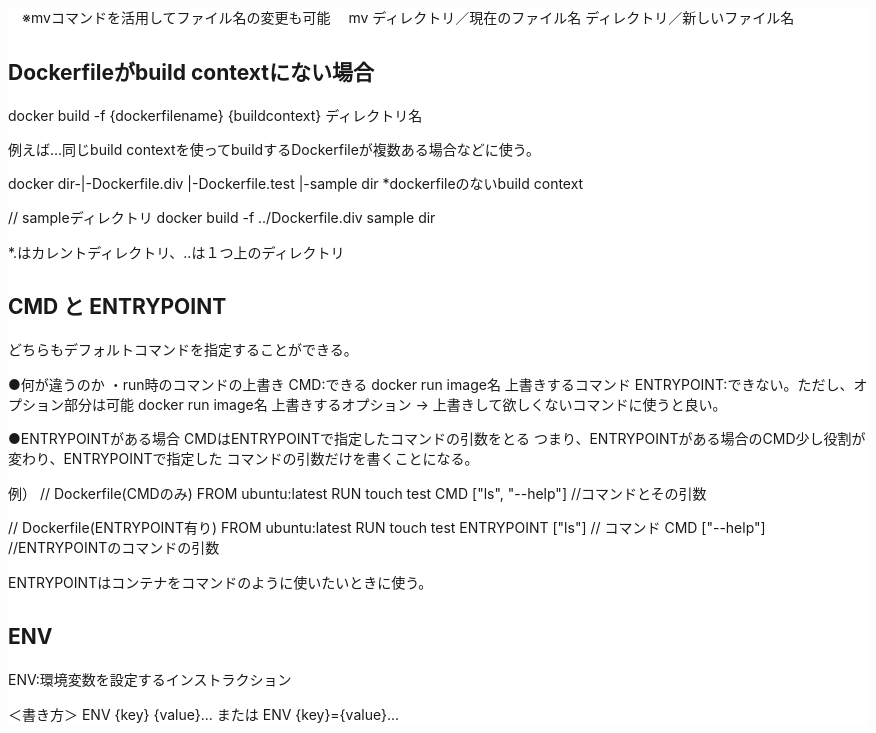 　※mvコマンドを活用してファイル名の変更も可能
　mv ディレクトリ／現在のファイル名 ディレクトリ／新しいファイル名

## Dockerfileがbuild contextにない場合
docker build -f {dockerfilename} {buildcontext} ディレクトリ名

例えば...同じbuild contextを使ってbuildするDockerfileが複数ある場合などに使う。

docker dir-|-Dockerfile.div
           |-Dockerfile.test
           |-sample dir *dockerfileのないbuild context      

// sampleディレクトリ
docker build -f ../Dockerfile.div sample dir

*.はカレントディレクトリ、..は１つ上のディレクトリ 

## CMD と ENTRYPOINT
どちらもデフォルトコマンドを指定することができる。

●何が違うのか
・run時のコマンドの上書き
 CMD:できる  docker run image名 上書きするコマンド 
 ENTRYPOINT:できない。ただし、オプション部分は可能
   docker run image名 上書きするオプション
   → 上書きして欲しくないコマンドに使うと良い。

●ENTRYPOINTがある場合
 CMDはENTRYPOINTで指定したコマンドの引数をとる
 つまり、ENTRYPOINTがある場合のCMD少し役割が変わり、ENTRYPOINTで指定した
コマンドの引数だけを書くことになる。

例）
// Dockerfile(CMDのみ)
FROM ubuntu:latest
RUN touch test
CMD ["ls", "--help"] //コマンドとその引数

// Dockerfile(ENTRYPOINT有り)
FROM ubuntu:latest
RUN touch test
ENTRYPOINT ["ls"] // コマンド
CMD ["--help"] //ENTRYPOINTのコマンドの引数

ENTRYPOINTはコンテナをコマンドのように使いたいときに使う。

## ENV
ENV:環境変数を設定するインストラクション

＜書き方＞
ENV {key} {value}...
または
ENV {key}={value}...
